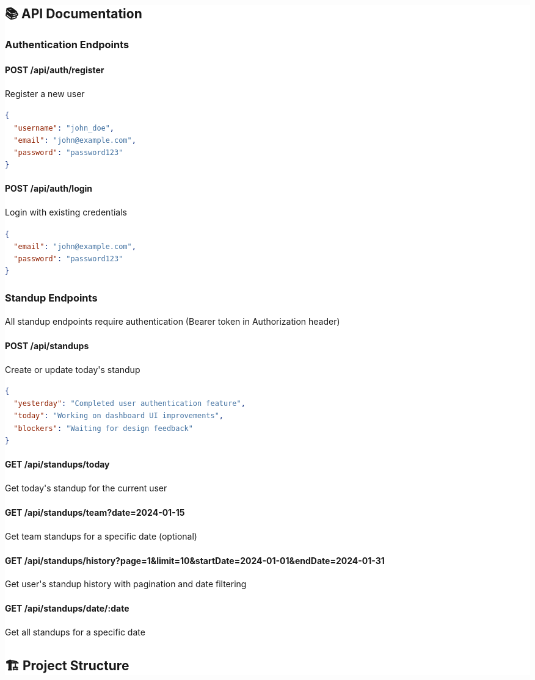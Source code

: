 ## 📚 API Documentation

### Authentication Endpoints

#### POST /api/auth/register
Register a new user
```json
{
  "username": "john_doe",
  "email": "john@example.com",
  "password": "password123"
}
```

#### POST /api/auth/login
Login with existing credentials
```json
{
  "email": "john@example.com",
  "password": "password123"
}
```

### Standup Endpoints

All standup endpoints require authentication (Bearer token in Authorization header)

#### POST /api/standups
Create or update today's standup
```json
{
  "yesterday": "Completed user authentication feature",
  "today": "Working on dashboard UI improvements",
  "blockers": "Waiting for design feedback"
}
```

#### GET /api/standups/today
Get today's standup for the current user

#### GET /api/standups/team?date=2024-01-15
Get team standups for a specific date (optional)

#### GET /api/standups/history?page=1&limit=10&startDate=2024-01-01&endDate=2024-01-31
Get user's standup history with pagination and date filtering

#### GET /api/standups/date/:date
Get all standups for a specific date

## 🏗️ Project Structure
